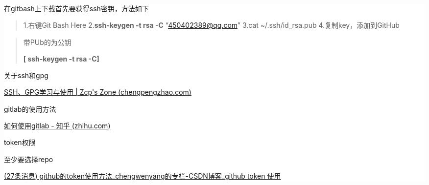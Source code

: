 在gitbash上下载首先要获得ssh密钥，方法如下

> 1.右键Git Bash Here
> 2.**ssh-keygen -t rsa -C** “450402389@qq.com”
> 3.cat ~/.ssh/id_rsa.pub
> 4.复制key，添加到GitHub

>  带PUb的为公钥
>
> **[ ssh-keygen -t rsa -C]**

 关于ssh和gpg

[SSH、GPG学习与使用 | Zcp's Zone (chengpengzhao.com)](https://chengpengzhao.com/2020-03-04-ssh-yu-gpg-de-xue-xi-yu-shi-yong/)

gitlab的使用方法 

[如何使用gitlab - 知乎 (zhihu.com)](https://zhuanlan.zhihu.com/p/47823511)



token权限

至少要选择repo

[(27条消息) github的token使用方法_chengwenyang的专栏-CSDN博客_github token 使用](https://blog.csdn.net/chengwenyang/article/details/120060010)



